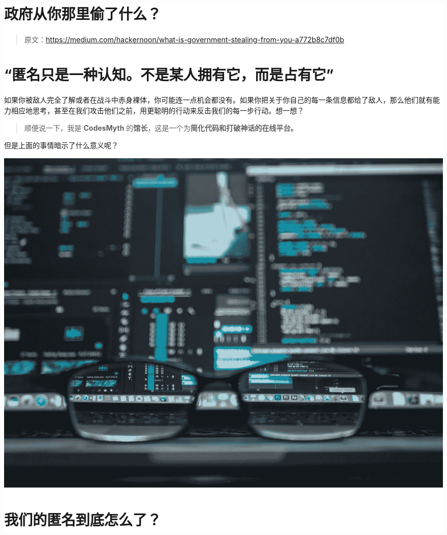 # 政府从你那里偷了什么？

> 原文：<https://medium.com/hackernoon/what-is-government-stealing-from-you-a772b8c7df0b>

# “匿名只是一种认知。不是某人拥有它，而是占有它”

如果你被敌人完全了解或者在战斗中赤身裸体，你可能连一点机会都没有。如果你把关于你自己的每一条信息都给了敌人，那么他们就有能力相应地思考，甚至在我们攻击他们之前，用更聪明的行动来反击我们的每一步行动。想一想？

> 顺便说一下，我是 **CodesMyth** 的**馆长**，这是一个为**简化代码和打破神话的在线平台。**

但是上面的事情暗示了什么意义呢？

![](img/53a92295869009e356728285d2ecbc9a.png)

# 我们的匿名到底怎么了？
